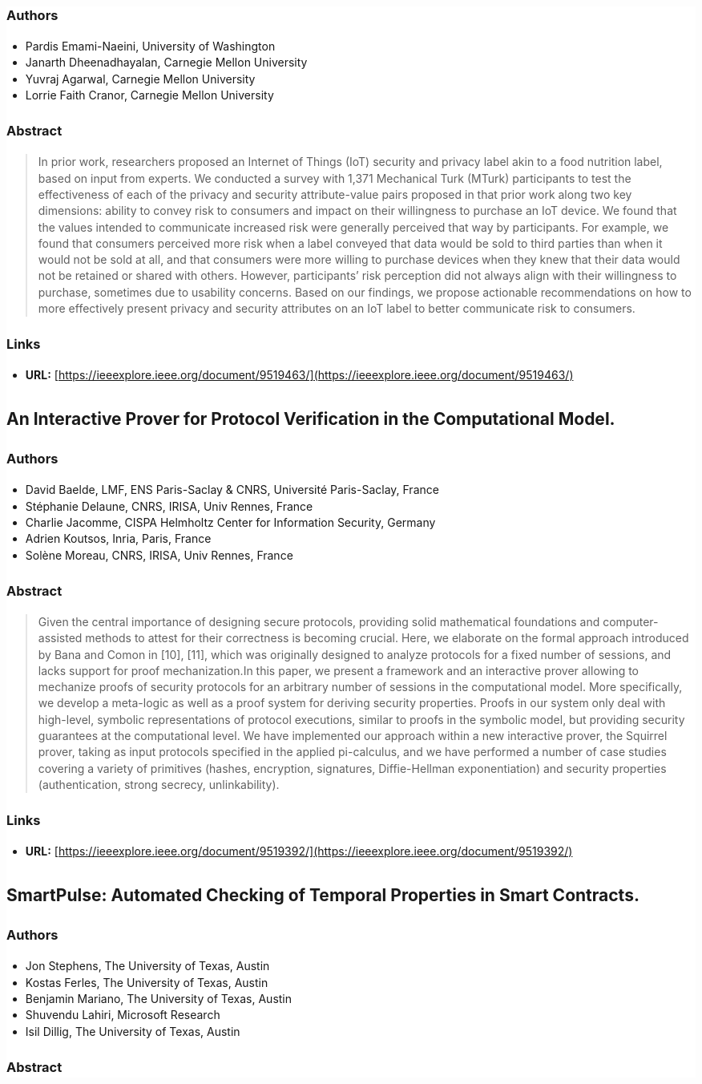 ### Authors
* Pardis Emami-Naeini, University of Washington
* Janarth Dheenadhayalan, Carnegie Mellon University
* Yuvraj Agarwal, Carnegie Mellon University
* Lorrie Faith Cranor, Carnegie Mellon University
### Abstract
> In prior work, researchers proposed an Internet of Things (IoT) security and privacy label akin to a food nutrition label, based on input from experts. We conducted a survey with 1,371 Mechanical Turk (MTurk) participants to test the effectiveness of each of the privacy and security attribute-value pairs proposed in that prior work along two key dimensions: ability to convey risk to consumers and impact on their willingness to purchase an IoT device. We found that the values intended to communicate increased risk were generally perceived that way by participants. For example, we found that consumers perceived more risk when a label conveyed that data would be sold to third parties than when it would not be sold at all, and that consumers were more willing to purchase devices when they knew that their data would not be retained or shared with others. However, participants’ risk perception did not always align with their willingness to purchase, sometimes due to usability concerns. Based on our findings, we propose actionable recommendations on how to more effectively present privacy and security attributes on an IoT label to better communicate risk to consumers.
### Links
- **URL:** [https://ieeexplore.ieee.org/document/9519463/](https://ieeexplore.ieee.org/document/9519463/)
## An Interactive Prover for Protocol Verification in the Computational Model.
### Authors
* David Baelde, LMF, ENS Paris-Saclay & CNRS, Université Paris-Saclay, France
* Stéphanie Delaune, CNRS, IRISA, Univ Rennes, France
* Charlie Jacomme, CISPA Helmholtz Center for Information Security, Germany
* Adrien Koutsos, Inria, Paris, France
* Solène Moreau, CNRS, IRISA, Univ Rennes, France
### Abstract
> Given the central importance of designing secure protocols, providing solid mathematical foundations and computer-assisted methods to attest for their correctness is becoming crucial. Here, we elaborate on the formal approach introduced by Bana and Comon in [10], [11], which was originally designed to analyze protocols for a fixed number of sessions, and lacks support for proof mechanization.In this paper, we present a framework and an interactive prover allowing to mechanize proofs of security protocols for an arbitrary number of sessions in the computational model. More specifically, we develop a meta-logic as well as a proof system for deriving security properties. Proofs in our system only deal with high-level, symbolic representations of protocol executions, similar to proofs in the symbolic model, but providing security guarantees at the computational level. We have implemented our approach within a new interactive prover, the Squirrel prover, taking as input protocols specified in the applied pi-calculus, and we have performed a number of case studies covering a variety of primitives (hashes, encryption, signatures, Diffie-Hellman exponentiation) and security properties (authentication, strong secrecy, unlinkability).
### Links
- **URL:** [https://ieeexplore.ieee.org/document/9519392/](https://ieeexplore.ieee.org/document/9519392/)
## SmartPulse: Automated Checking of Temporal Properties in Smart Contracts.
### Authors
* Jon Stephens, The University of Texas, Austin
* Kostas Ferles, The University of Texas, Austin
* Benjamin Mariano, The University of Texas, Austin
* Shuvendu Lahiri, Microsoft Research
* Isil Dillig, The University of Texas, Austin
### Abstract
